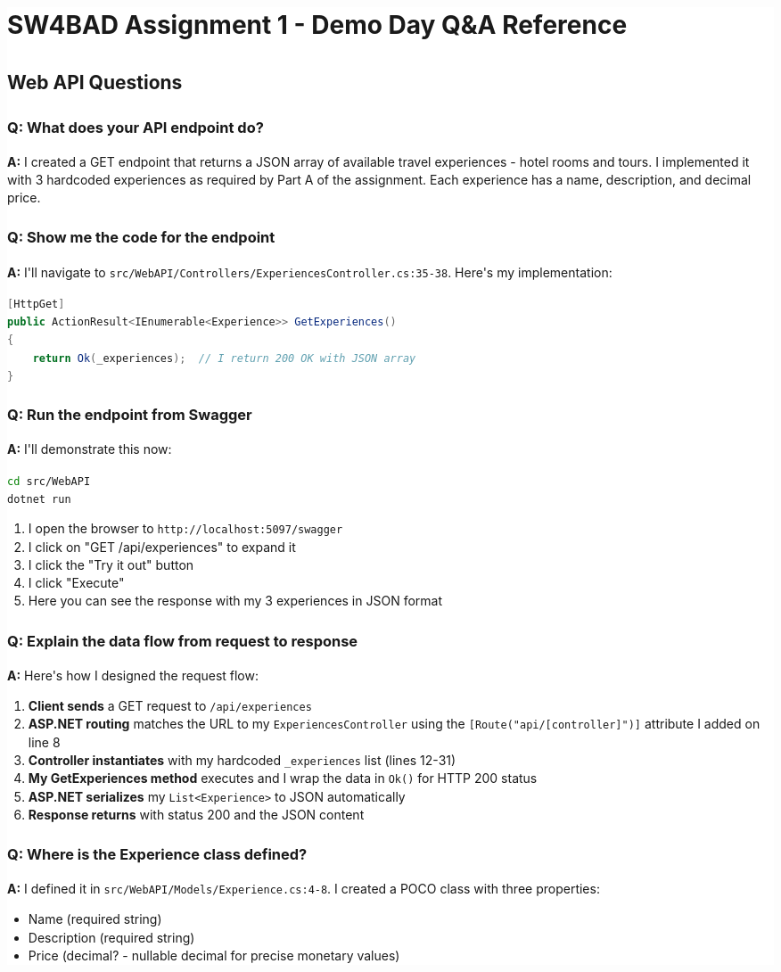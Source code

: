 # SW4BAD Assignment 1 - Demo Day Q&A Reference

## Web API Questions

### Q: What does your API endpoint do?
**A:** I created a GET endpoint that returns a JSON array of available travel experiences - hotel rooms and tours. I implemented it with 3 hardcoded experiences as required by Part A of the assignment. Each experience has a name, description, and decimal price.

### Q: Show me the code for the endpoint
**A:** I'll navigate to `src/WebAPI/Controllers/ExperiencesController.cs:35-38`. Here's my implementation:
```csharp
[HttpGet]
public ActionResult<IEnumerable<Experience>> GetExperiences()
{
    return Ok(_experiences);  // I return 200 OK with JSON array
}
```

### Q: Run the endpoint from Swagger
**A:** I'll demonstrate this now:
```bash
cd src/WebAPI
dotnet run
```
1. I open the browser to `http://localhost:5097/swagger`
2. I click on "GET /api/experiences" to expand it
3. I click the "Try it out" button
4. I click "Execute" 
5. Here you can see the response with my 3 experiences in JSON format

### Q: Explain the data flow from request to response
**A:** Here's how I designed the request flow:
1. **Client sends** a GET request to `/api/experiences`
2. **ASP.NET routing** matches the URL to my `ExperiencesController` using the `[Route("api/[controller]")]` attribute I added on line 8
3. **Controller instantiates** with my hardcoded `_experiences` list (lines 12-31)
4. **My GetExperiences method** executes and I wrap the data in `Ok()` for HTTP 200 status
5. **ASP.NET serializes** my `List<Experience>` to JSON automatically
6. **Response returns** with status 200 and the JSON content

### Q: Where is the Experience class defined?
**A:** I defined it in `src/WebAPI/Models/Experience.cs:4-8`. I created a POCO class with three properties:
- Name (required string)
- Description (required string)
- Price (decimal? - nullable decimal for precise monetary values)
